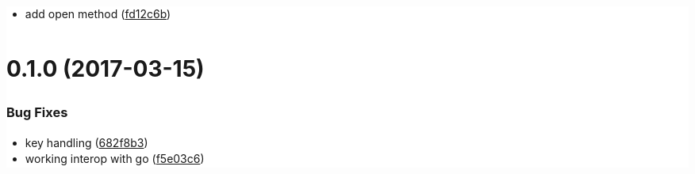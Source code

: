 * add open method ([fd12c6b](https://github.com/ipfs/js-datastore-level/commit/fd12c6b))



<a name="0.1.0"></a>
# 0.1.0 (2017-03-15)


### Bug Fixes

* key handling ([682f8b3](https://github.com/ipfs/js-datastore-level/commit/682f8b3))
* working interop with go ([f5e03c6](https://github.com/ipfs/js-datastore-level/commit/f5e03c6))
